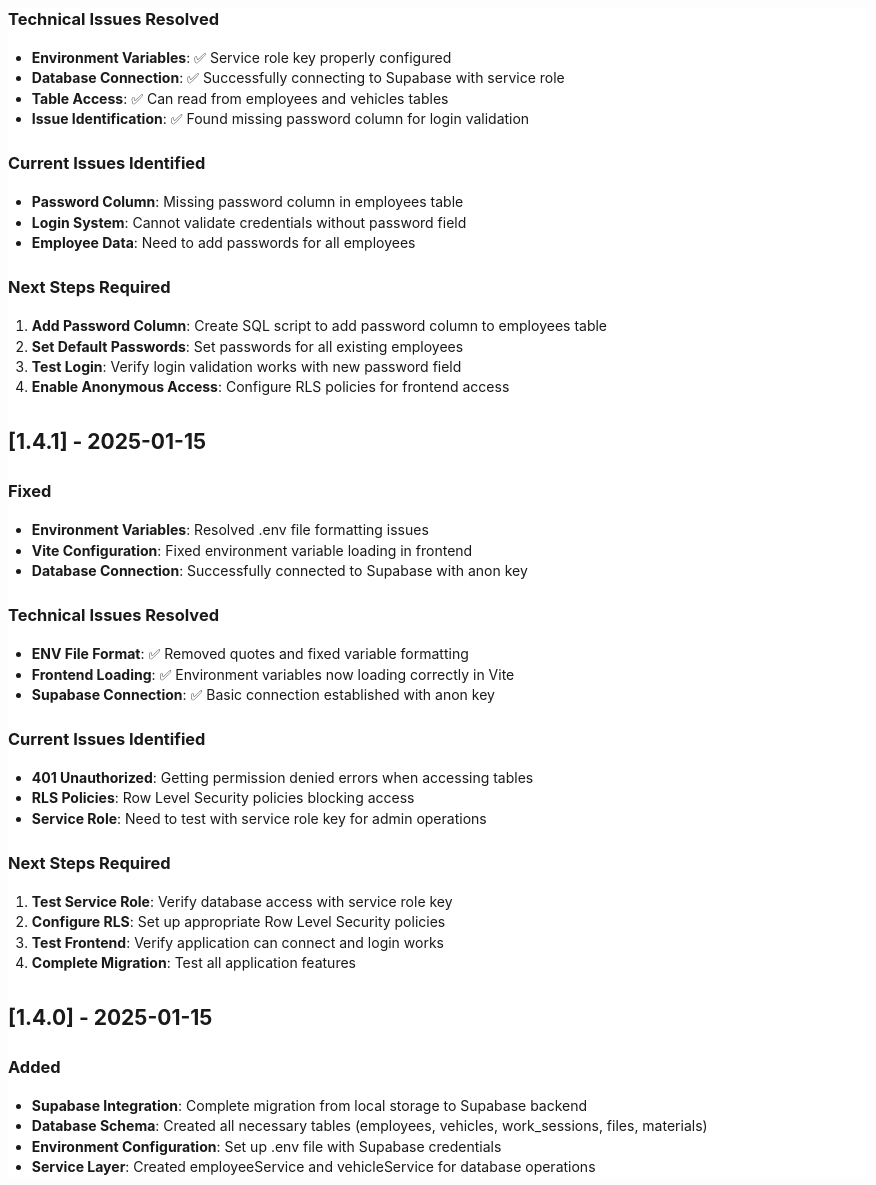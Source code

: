 ### Technical Issues Resolved
- **Environment Variables**: ✅ Service role key properly configured
- **Database Connection**: ✅ Successfully connecting to Supabase with service role
- **Table Access**: ✅ Can read from employees and vehicles tables
- **Issue Identification**: ✅ Found missing password column for login validation

### Current Issues Identified
- **Password Column**: Missing password column in employees table
- **Login System**: Cannot validate credentials without password field
- **Employee Data**: Need to add passwords for all employees

### Next Steps Required
1. **Add Password Column**: Create SQL script to add password column to employees table
2. **Set Default Passwords**: Set passwords for all existing employees
3. **Test Login**: Verify login validation works with new password field
4. **Enable Anonymous Access**: Configure RLS policies for frontend access

## [1.4.1] - 2025-01-15

### Fixed
- **Environment Variables**: Resolved .env file formatting issues
- **Vite Configuration**: Fixed environment variable loading in frontend
- **Database Connection**: Successfully connected to Supabase with anon key

### Technical Issues Resolved
- **ENV File Format**: ✅ Removed quotes and fixed variable formatting
- **Frontend Loading**: ✅ Environment variables now loading correctly in Vite
- **Supabase Connection**: ✅ Basic connection established with anon key

### Current Issues Identified
- **401 Unauthorized**: Getting permission denied errors when accessing tables
- **RLS Policies**: Row Level Security policies blocking access
- **Service Role**: Need to test with service role key for admin operations

### Next Steps Required
1. **Test Service Role**: Verify database access with service role key
2. **Configure RLS**: Set up appropriate Row Level Security policies
3. **Test Frontend**: Verify application can connect and login works
4. **Complete Migration**: Test all application features

## [1.4.0] - 2025-01-15

### Added
- **Supabase Integration**: Complete migration from local storage to Supabase backend
- **Database Schema**: Created all necessary tables (employees, vehicles, work_sessions, files, materials)
- **Environment Configuration**: Set up .env file with Supabase credentials
- **Service Layer**: Created employeeService and vehicleService for database operations
